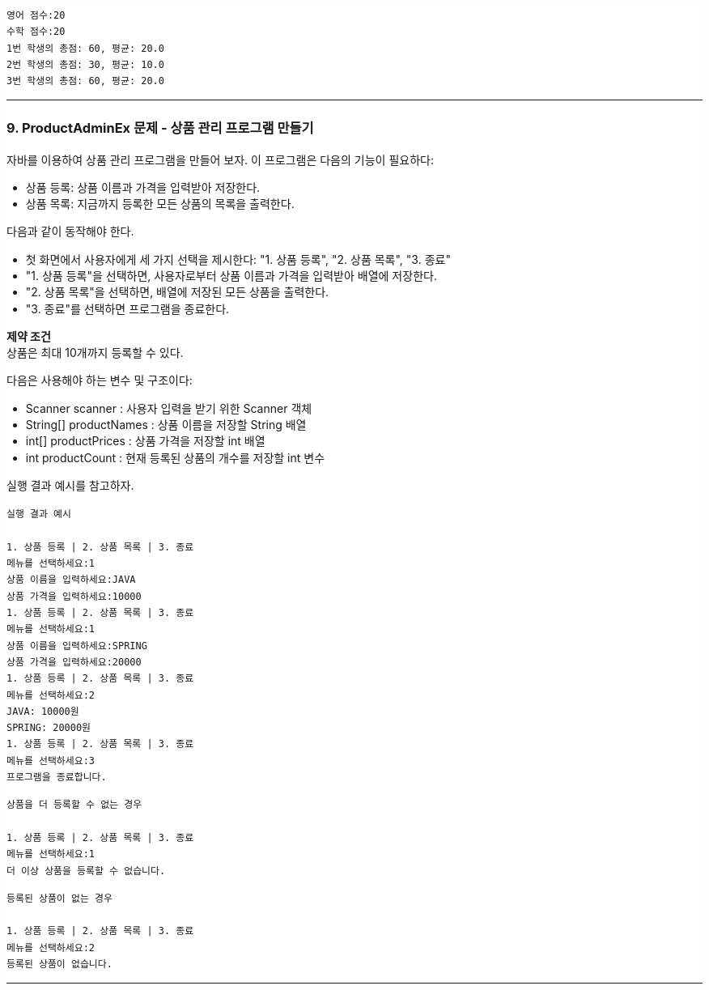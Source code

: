 ```
영어 점수:20
수학 점수:20
1번 학생의 총점: 60, 평균: 20.0
2번 학생의 총점: 30, 평균: 10.0
3번 학생의 총점: 60, 평균: 20.0
```
- - -

### 9. ProductAdminEx 문제 - 상품 관리 프로그램 만들기
자바를 이용하여 상품 관리 프로그램을 만들어 보자. 이 프로그램은 다음의 기능이 필요하다:  
  - 상품 등록: 상품 이름과 가격을 입력받아 저장한다.
  - 상품 목록: 지금까지 등록한 모든 상품의 목록을 출력한다.

다음과 같이 동작해야 한다.
  - 첫 화면에서 사용자에게 세 가지 선택을 제시한다: "1. 상품 등록", "2. 상품 목록", "3. 종료"
  - "1. 상품 등록"을 선택하면, 사용자로부터 상품 이름과 가격을 입력받아 배열에 저장한다.
  - "2. 상품 목록"을 선택하면, 배열에 저장된 모든 상품을 출력한다.
  - "3. 종료"를 선택하면 프로그램을 종료한다.

**제약 조건**  
상품은 최대 10개까지 등록할 수 있다.

다음은 사용해야 하는 변수 및 구조이다:
  - Scanner scanner : 사용자 입력을 받기 위한 Scanner 객체
  - String[] productNames : 상품 이름을 저장할 String 배열
  - int[] productPrices : 상품 가격을 저장할 int 배열
  - int productCount : 현재 등록된 상품의 개수를 저장할 int 변수

실행 결과 예시를 참고하자.

```
실행 결과 예시

1. 상품 등록 | 2. 상품 목록 | 3. 종료
메뉴를 선택하세요:1
상품 이름을 입력하세요:JAVA
상품 가격을 입력하세요:10000
1. 상품 등록 | 2. 상품 목록 | 3. 종료
메뉴를 선택하세요:1
상품 이름을 입력하세요:SPRING
상품 가격을 입력하세요:20000
1. 상품 등록 | 2. 상품 목록 | 3. 종료
메뉴를 선택하세요:2
JAVA: 10000원
SPRING: 20000원
1. 상품 등록 | 2. 상품 목록 | 3. 종료
메뉴를 선택하세요:3
프로그램을 종료합니다.
```

```
상품을 더 등록할 수 없는 경우

1. 상품 등록 | 2. 상품 목록 | 3. 종료
메뉴를 선택하세요:1
더 이상 상품을 등록할 수 없습니다.
```

```
등록된 상품이 없는 경우

1. 상품 등록 | 2. 상품 목록 | 3. 종료
메뉴를 선택하세요:2
등록된 상품이 없습니다.
```
- - -